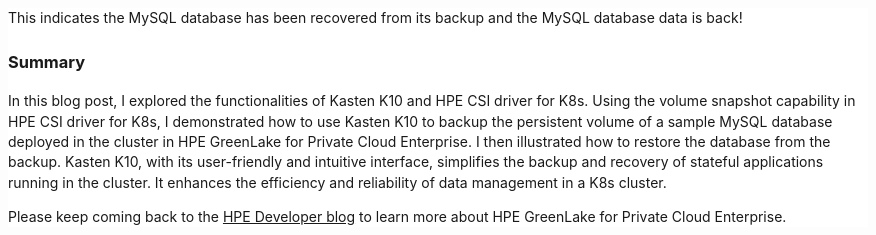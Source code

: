 T﻿his indicates the MySQL database has been recovered from its backup and the MySQL database data is back!

### Summary

In this blog post, I explored the functionalities of Kasten K10 and HPE CSI driver for K8s. Using the volume snapshot capability in HPE CSI driver for K8s, I demonstrated how to use Kasten K10 to backup the persistent volume of a sample MySQL database deployed in the cluster in HPE GreenLake for Private Cloud Enterprise. I then illustrated how to restore the database from the backup. Kasten K10, with its user-friendly and intuitive interface, simplifies the backup and recovery of stateful applications running in the cluster. It enhances the efficiency and reliability of data management in a K8s cluster.

Please keep coming back to the [HPE Developer blog](https://developer.hpe.com/blog/) to learn more about HPE GreenLake for Private Cloud Enterprise.